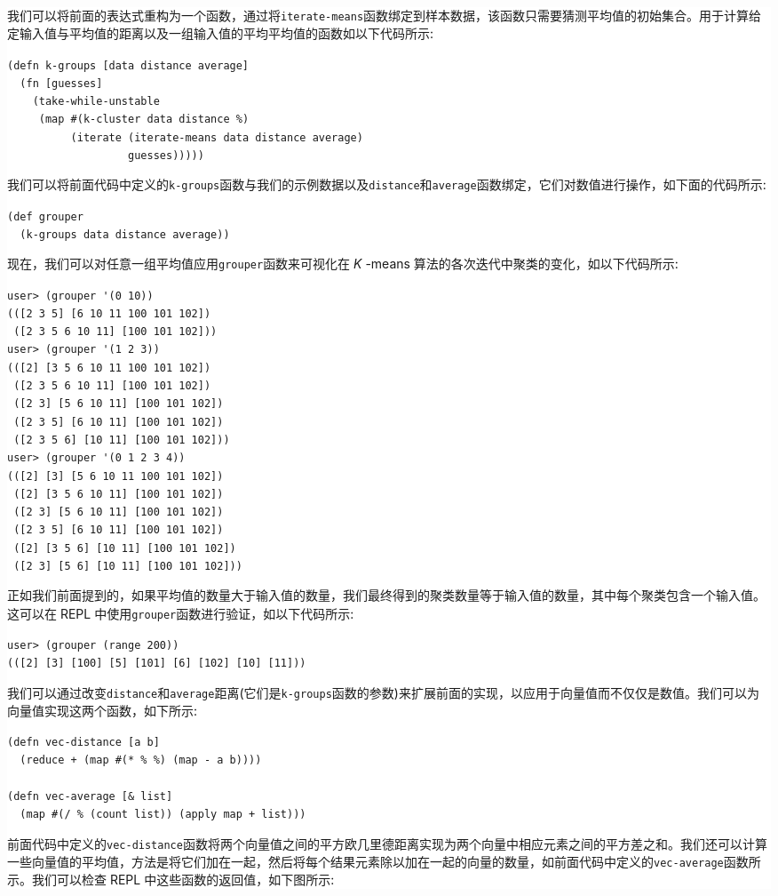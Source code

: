我们可以将前面的表达式重构为一个函数，通过将`iterate-means`函数绑定到样本数据，该函数只需要猜测平均值的初始集合。用于计算给定输入值与平均值的距离以及一组输入值的平均平均值的函数如以下代码所示:

```
(defn k-groups [data distance average]
  (fn [guesses]
    (take-while-unstable
     (map #(k-cluster data distance %)
          (iterate (iterate-means data distance average)
                   guesses)))))
```

我们可以将前面代码中定义的`k-groups`函数与我们的示例数据以及`distance`和`average`函数绑定，它们对数值进行操作，如下面的代码所示:

```
(def grouper
  (k-groups data distance average))
```

现在，我们可以对任意一组平均值应用`grouper`函数来可视化在 *K* -means 算法的各次迭代中聚类的变化，如以下代码所示:

```
user> (grouper '(0 10))
(([2 3 5] [6 10 11 100 101 102])
 ([2 3 5 6 10 11] [100 101 102]))
user> (grouper '(1 2 3))
(([2] [3 5 6 10 11 100 101 102])
 ([2 3 5 6 10 11] [100 101 102])
 ([2 3] [5 6 10 11] [100 101 102])
 ([2 3 5] [6 10 11] [100 101 102])
 ([2 3 5 6] [10 11] [100 101 102]))
user> (grouper '(0 1 2 3 4))
(([2] [3] [5 6 10 11 100 101 102])
 ([2] [3 5 6 10 11] [100 101 102])
 ([2 3] [5 6 10 11] [100 101 102])
 ([2 3 5] [6 10 11] [100 101 102])
 ([2] [3 5 6] [10 11] [100 101 102])
 ([2 3] [5 6] [10 11] [100 101 102]))
```

正如我们前面提到的，如果平均值的数量大于输入值的数量，我们最终得到的聚类数量等于输入值的数量，其中每个聚类包含一个输入值。这可以在 REPL 中使用`grouper`函数进行验证，如以下代码所示:

```
user> (grouper (range 200))
(([2] [3] [100] [5] [101] [6] [102] [10] [11]))
```

我们可以通过改变`distance`和`average`距离(它们是`k-groups`函数的参数)来扩展前面的实现，以应用于向量值而不仅仅是数值。我们可以为向量值实现这两个函数，如下所示:

```
(defn vec-distance [a b]
  (reduce + (map #(* % %) (map - a b))))

(defn vec-average [& list]
  (map #(/ % (count list)) (apply map + list)))
```

前面代码中定义的`vec-distance`函数将两个向量值之间的平方欧几里德距离实现为两个向量中相应元素之间的平方差之和。我们还可以计算一些向量值的平均值，方法是将它们加在一起，然后将每个结果元素除以加在一起的向量的数量，如前面代码中定义的`vec-average`函数所示。我们可以检查 REPL 中这些函数的返回值，如下图所示:
